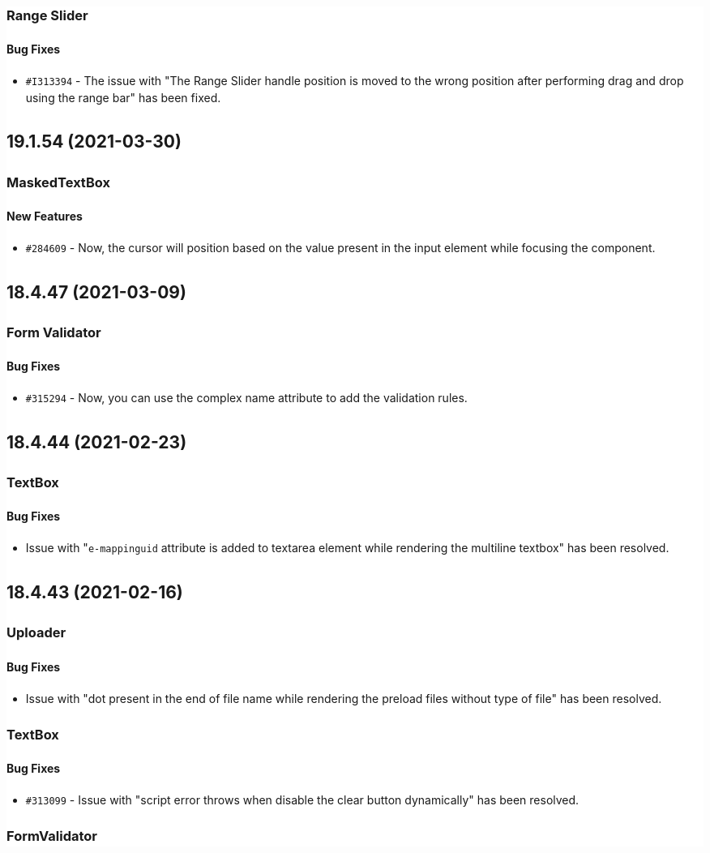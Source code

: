 ### Range Slider

#### Bug Fixes

- `#I313394` - The issue with "The Range Slider handle position is moved to the wrong position after performing drag and drop using the range bar" has been fixed.

## 19.1.54 (2021-03-30)

### MaskedTextBox

#### New Features

- `#284609` - Now, the cursor will position based on the value present in the input element while focusing the component.

## 18.4.47 (2021-03-09)

### Form Validator

#### Bug Fixes

- `#315294` - Now, you can use the complex name attribute to add the validation rules.

## 18.4.44 (2021-02-23)

### TextBox

#### Bug Fixes

- Issue with "`e-mappinguid` attribute is added to textarea element while rendering the multiline textbox" has been resolved.

## 18.4.43 (2021-02-16)

### Uploader

#### Bug Fixes

- Issue with "dot present in the end of file name while rendering the preload files without type of file" has been resolved.

### TextBox

#### Bug Fixes

- `#313099` - Issue with "script error throws when disable the clear button dynamically" has been resolved.

### FormValidator
